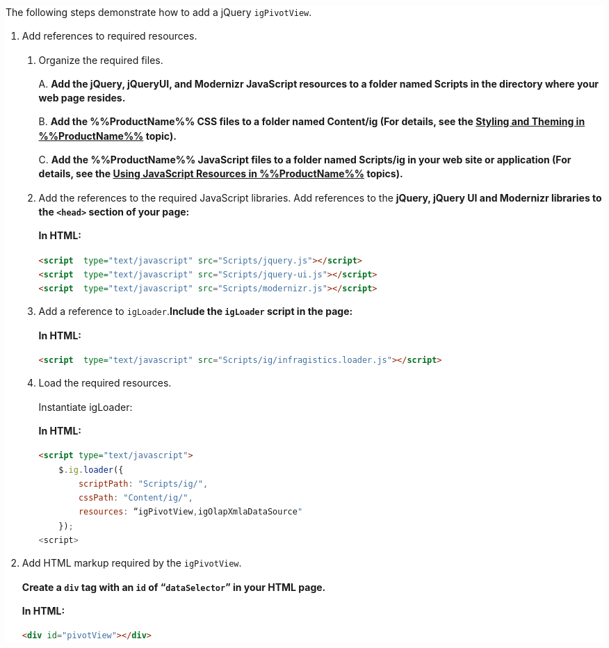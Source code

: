The following steps demonstrate how to add a jQuery `igPivotView`.

1. Add references to required resources.

	1. Organize the required files.

		A. **Add the jQuery, jQueryUI, and Modernizr JavaScript resources to a folder named Scripts in the directory where your web page resides.**

		B. **Add the %%ProductName%% CSS files to a folder named Content/ig (For details, see the [Styling and Theming in %%ProductName%%](Deployment-Guide-Styling-and-Theming.html) topic).**

		C. **Add the %%ProductName%% JavaScript files to a folder named Scripts/ig in your web site or application (For details, see the [Using JavaScript Resources in %%ProductName%%](Deployment-Guide-JavaScript-Resources.html) topics).**

	2. Add the references to the required JavaScript libraries. Add references to the **jQuery, jQuery UI and Modernizr libraries to the `<head>` section of your page:**
	
		**In HTML:**
		
		```html
		<script  type="text/javascript" src="Scripts/jquery.js"></script>
		<script  type="text/javascript" src="Scripts/jquery-ui.js"></script>
		<script  type="text/javascript" src="Scripts/modernizr.js"></script>
		```
	
	3. Add a reference to `igLoader`.**Include the `igLoader` script in the page:**
	
		**In HTML:**
		
		```html
		<script  type="text/javascript" src="Scripts/ig/infragistics.loader.js"></script>
		```
	
	4. Load the required resources.
	
		Instantiate igLoader:
		
		**In HTML:**
		
		```html
		<script type="text/javascript">
		    $.ig.loader({
		        scriptPath: "Scripts/ig/",
		        cssPath: "Content/ig/",
		        resources: “igPivotView,igOlapXmlaDataSource"
		    });
		<script>
		```

2. Add HTML markup required by the `igPivotView`.

	**Create a `div` tag with an `id` of “`dataSelector`” in your HTML page.**
	
	**In HTML:**
	
	```html
	<div id="pivotView"></div>
	```
